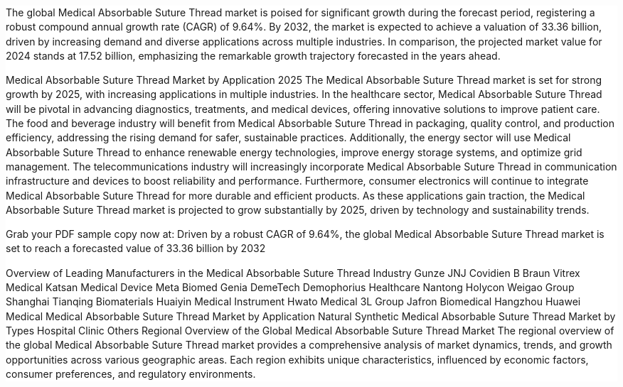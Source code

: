 The global Medical Absorbable Suture Thread market is poised for significant growth during the forecast period, registering a robust compound annual growth rate (CAGR) of 9.64%. By 2032, the market is expected to achieve a valuation of 33.36 billion, driven by increasing demand and diverse applications across multiple industries. In comparison, the projected market value for 2024 stands at 17.52 billion, emphasizing the remarkable growth trajectory forecasted in the years ahead. 

Medical Absorbable Suture Thread Market by Application 2025
The Medical Absorbable Suture Thread market is set for strong growth by 2025, with increasing applications in multiple industries. In the healthcare sector, Medical Absorbable Suture Thread will be pivotal in advancing diagnostics, treatments, and medical devices, offering innovative solutions to improve patient care. The food and beverage industry will benefit from Medical Absorbable Suture Thread in packaging, quality control, and production efficiency, addressing the rising demand for safer, sustainable practices. Additionally, the energy sector will use Medical Absorbable Suture Thread to enhance renewable energy technologies, improve energy storage systems, and optimize grid management. The telecommunications industry will increasingly incorporate Medical Absorbable Suture Thread in communication infrastructure and devices to boost reliability and performance. Furthermore, consumer electronics will continue to integrate Medical Absorbable Suture Thread for more durable and efficient products. As these applications gain traction, the Medical Absorbable Suture Thread market is projected to grow substantially by 2025, driven by technology and sustainability trends.

Grab your PDF sample copy now at: Driven by a robust CAGR of 9.64%, the global Medical Absorbable Suture Thread market is set to reach a forecasted value of 33.36 billion by 2032

Overview of Leading Manufacturers in the Medical Absorbable Suture Thread Industry
Gunze
JNJ
Covidien
B Braun
Vitrex Medical
Katsan Medical Device
Meta Biomed
Genia
DemeTech
Demophorius Healthcare
Nantong Holycon
Weigao Group
Shanghai Tianqing Biomaterials
Huaiyin Medical Instrument
Hwato Medical
3L Group
Jafron Biomedical
Hangzhou Huawei Medical
Medical Absorbable Suture Thread Market by Application
Natural
Synthetic
Medical Absorbable Suture Thread Market by Types
Hospital
Clinic
Others
Regional Overview of the Global Medical Absorbable Suture Thread Market
The regional overview of the global Medical Absorbable Suture Thread market provides a comprehensive analysis of market dynamics, trends, and growth opportunities across various geographic areas. Each region exhibits unique characteristics, influenced by economic factors, consumer preferences, and regulatory environments.
